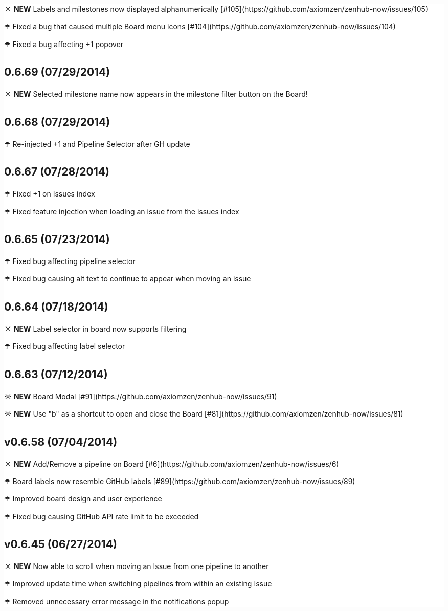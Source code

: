 <p> ☼ <b>NEW</b> Labels and milestones now displayed alphanumerically [#105](https://github.com/axiomzen/zenhub-now/issues/105)
<p> ☂ Fixed a bug that caused multiple Board menu icons [#104](https://github.com/axiomzen/zenhub-now/issues/104)
<p> ☂ Fixed a bug affecting +1 popover

## 0.6.69 (07/29/2014)

<p> ☼ <b>NEW</b> Selected milestone name now appears in the milestone filter button on the Board!

## 0.6.68 (07/29/2014)

<p> ☂ Re-injected +1 and Pipeline Selector after GH update

## 0.6.67 (07/28/2014)

<p> ☂ Fixed +1 on Issues index
<p> ☂ Fixed feature injection when loading an issue from the issues index 


## 0.6.65 (07/23/2014)

<p> ☂ Fixed bug affecting pipeline selector
<p> ☂ Fixed bug causing alt text to continue to appear when moving an issue

## 0.6.64 (07/18/2014)

<p> ☼ <b>NEW</b> Label selector in board now supports filtering
<p> ☂ Fixed bug affecting label selector

## 0.6.63 (07/12/2014)

<p> ☼ <b>NEW</b> Board Modal [#91](https://github.com/axiomzen/zenhub-now/issues/91)
<p> ☼ <b>NEW</b> Use "b" as a shortcut to open and close the Board [#81](https://github.com/axiomzen/zenhub-now/issues/81)


## v0.6.58 (07/04/2014)

<p> ☼ <b>NEW</b> Add/Remove a pipeline on Board [#6](https://github.com/axiomzen/zenhub-now/issues/6)
<p> ☂ Board labels now resemble GitHub labels [#89](https://github.com/axiomzen/zenhub-now/issues/89)
<p> ☂ Improved board design and user experience
<p> ☂ Fixed bug causing GitHub API rate limit to be exceeded

## v0.6.45 (06/27/2014)

<p>☼ <b>NEW</b> Now able to scroll when moving an Issue from one pipeline to another
<p>☂ Improved update time when switching pipelines from within an existing Issue
<p>☂ Removed unnecessary error message in the notifications popup
